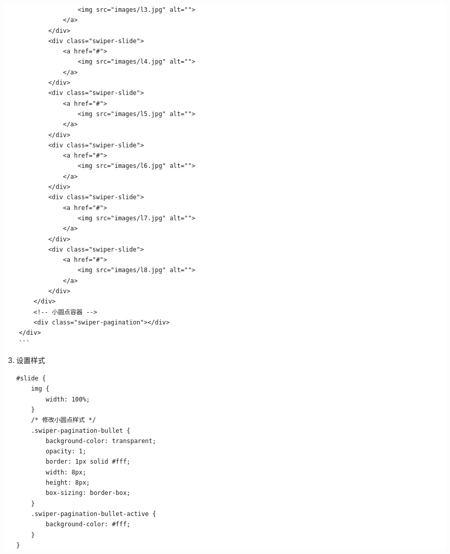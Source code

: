                         <img src="images/l3.jpg" alt="">
                    </a>
                </div>
                <div class="swiper-slide">
                    <a href="#">
                        <img src="images/l4.jpg" alt="">
                    </a>
                </div>
                <div class="swiper-slide">
                    <a href="#">
                        <img src="images/l5.jpg" alt="">
                    </a>
                </div>
                <div class="swiper-slide">
                    <a href="#">
                        <img src="images/l6.jpg" alt="">
                    </a>
                </div>
                <div class="swiper-slide">
                    <a href="#">
                        <img src="images/l7.jpg" alt="">
                    </a>
                </div>
                <div class="swiper-slide">
                    <a href="#">
                        <img src="images/l8.jpg" alt="">
                    </a>
                </div>
            </div>
            <!-- 小圆点容器 -->
            <div class="swiper-pagination"></div>           
        </div> 
        ```

        

  3. 设置样式
      ```less
      #slide {
          img {
              width: 100%;
          }
          /* 修改小圆点样式 */
          .swiper-pagination-bullet {
              background-color: transparent;
              opacity: 1;
              border: 1px solid #fff;
              width: 8px;
              height: 8px;
              box-sizing: border-box;
          }
          .swiper-pagination-bullet-active {
              background-color: #fff;
          }
      }
      ```
